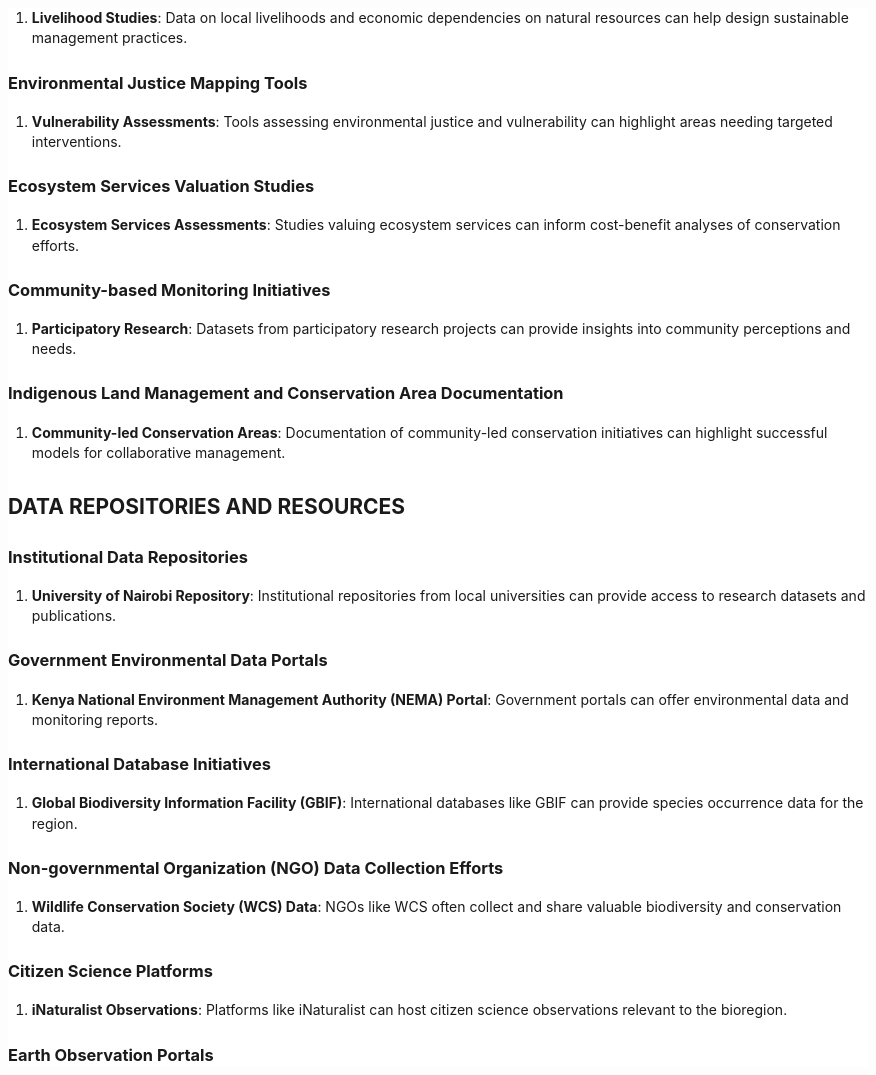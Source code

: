 1. **Livelihood Studies**: Data on local livelihoods and economic dependencies on natural resources can help design sustainable management practices.

### Environmental Justice Mapping Tools

1. **Vulnerability Assessments**: Tools assessing environmental justice and vulnerability can highlight areas needing targeted interventions.

### Ecosystem Services Valuation Studies

1. **Ecosystem Services Assessments**: Studies valuing ecosystem services can inform cost-benefit analyses of conservation efforts.

### Community-based Monitoring Initiatives

1. **Participatory Research**: Datasets from participatory research projects can provide insights into community perceptions and needs.

### Indigenous Land Management and Conservation Area Documentation

1. **Community-led Conservation Areas**: Documentation of community-led conservation initiatives can highlight successful models for collaborative management.

## DATA REPOSITORIES AND RESOURCES

### Institutional Data Repositories

1. **University of Nairobi Repository**: Institutional repositories from local universities can provide access to research datasets and publications.

### Government Environmental Data Portals

1. **Kenya National Environment Management Authority (NEMA) Portal**: Government portals can offer environmental data and monitoring reports.

### International Database Initiatives

1. **Global Biodiversity Information Facility (GBIF)**: International databases like GBIF can provide species occurrence data for the region.

### Non-governmental Organization (NGO) Data Collection Efforts

1. **Wildlife Conservation Society (WCS) Data**: NGOs like WCS often collect and share valuable biodiversity and conservation data.

### Citizen Science Platforms

1. **iNaturalist Observations**: Platforms like iNaturalist can host citizen science observations relevant to the bioregion.

### Earth Observation Portals
